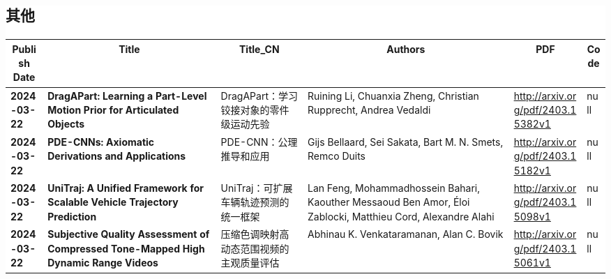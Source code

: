 ## 其他

|Publish Date|Title|Title_CN|Authors|PDF|Code|
|---|---|---|---|---|---|
**2024-03-22**|**DragAPart: Learning a Part-Level Motion Prior for Articulated Objects**|DragAPart：学习铰接对象的零件级运动先验|Ruining Li, Chuanxia Zheng, Christian Rupprecht, Andrea Vedaldi|<http://arxiv.org/pdf/2403.15382v1>|null
**2024-03-22**|**PDE-CNNs: Axiomatic Derivations and Applications**|PDE-CNN：公理推导和应用|Gijs Bellaard, Sei Sakata, Bart M. N. Smets, Remco Duits|<http://arxiv.org/pdf/2403.15182v1>|null
**2024-03-22**|**UniTraj: A Unified Framework for Scalable Vehicle Trajectory Prediction**|UniTraj：可扩展车辆轨迹预测的统一框架|Lan Feng, Mohammadhossein Bahari, Kaouther Messaoud Ben Amor, Éloi Zablocki, Matthieu Cord, Alexandre Alahi|<http://arxiv.org/pdf/2403.15098v1>|null
**2024-03-22**|**Subjective Quality Assessment of Compressed Tone-Mapped High Dynamic Range Videos**|压缩色调映射高动态范围视频的主观质量评估|Abhinau K. Venkataramanan, Alan C. Bovik|<http://arxiv.org/pdf/2403.15061v1>|null

